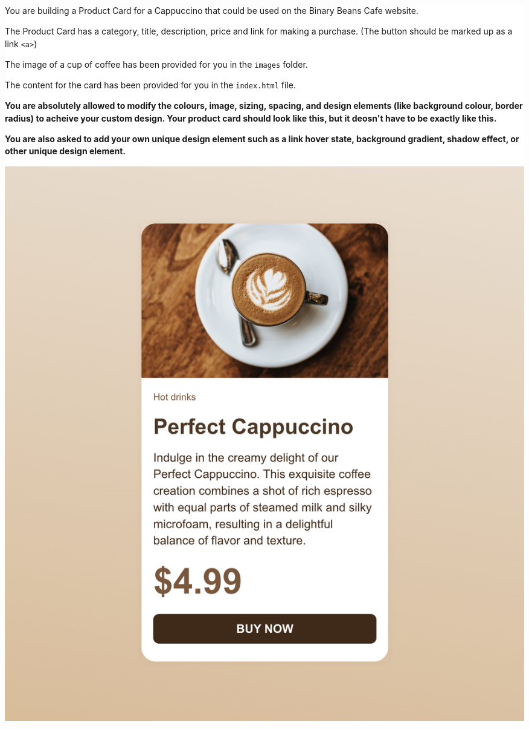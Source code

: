 You are building a Product Card for a Cappuccino that could be used on the Binary Beans Cafe website. 

The Product Card has a category, title, description, price and link for making a purchase. (The button should be marked up as a link `<a>`)

The image of a cup of coffee has been provided for you in the `images` folder. 

The content for the card has been provided for you in the `index.html` file.

**You are absolutely allowed to modify the colours, image, sizing, spacing, and design elements (like background colour, border radius) to acheive your custom design. Your product card should look like this, but it deosn't have to be exactly like this.** 

**You are also asked to add your own unique design element such as a link hover state, background gradient, shadow effect, or other unique design element.**

![Screenshot](./images/desired-outcome.png)
